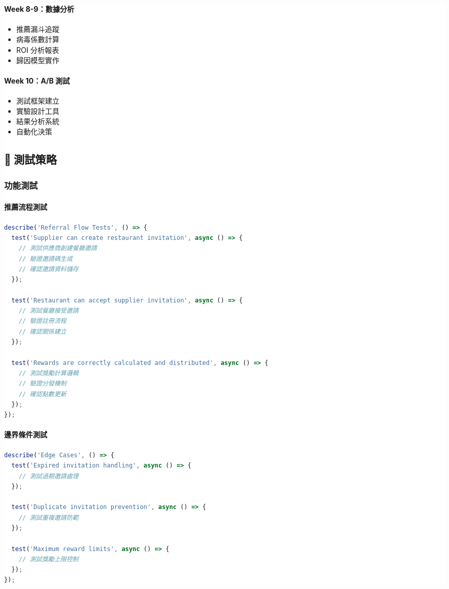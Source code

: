 #### Week 8-9：數據分析
- 推薦漏斗追蹤
- 病毒係數計算
- ROI 分析報表
- 歸因模型實作

#### Week 10：A/B 測試
- 測試框架建立
- 實驗設計工具
- 結果分析系統
- 自動化決策

## 🧪 測試策略

### 功能測試

#### 推薦流程測試
```typescript
describe('Referral Flow Tests', () => {
  test('Supplier can create restaurant invitation', async () => {
    // 測試供應商創建餐廳邀請
    // 驗證邀請碼生成
    // 確認邀請資料儲存
  });
  
  test('Restaurant can accept supplier invitation', async () => {
    // 測試餐廳接受邀請
    // 驗證註冊流程
    // 確認關係建立
  });
  
  test('Rewards are correctly calculated and distributed', async () => {
    // 測試獎勵計算邏輯
    // 驗證分發機制
    // 確認點數更新
  });
});
```

#### 邊界條件測試
```typescript
describe('Edge Cases', () => {
  test('Expired invitation handling', async () => {
    // 測試過期邀請處理
  });
  
  test('Duplicate invitation prevention', async () => {
    // 測試重複邀請防範
  });
  
  test('Maximum reward limits', async () => {
    // 測試獎勵上限控制
  });
});
```
